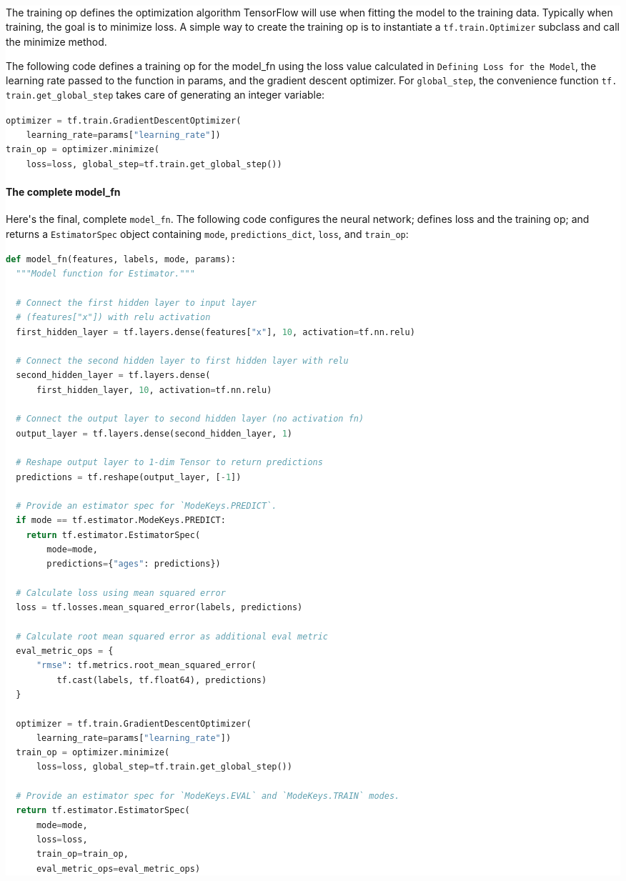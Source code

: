 The training op defines the optimization algorithm TensorFlow will use when fitting the model to the training data. Typically when training, the goal is to minimize loss. A simple way to create the training op is to instantiate a `tf.train.Optimizer` subclass and call the minimize method.

The following code defines a training op for the model_fn using the loss value calculated in `Defining Loss for the Model`, the learning rate passed to the function in params, and the gradient descent optimizer. For `global_step`, the convenience function `tf.train.get_global_step` takes care of generating an integer variable:

```python
optimizer = tf.train.GradientDescentOptimizer(
    learning_rate=params["learning_rate"])
train_op = optimizer.minimize(
    loss=loss, global_step=tf.train.get_global_step())
```

#### The complete model_fn

Here's the final, complete `model_fn`. The following code configures the neural network; defines loss and the training op; and returns a `EstimatorSpec` object containing `mode`, `predictions_dict`, `loss`, and `train_op`:

```python
def model_fn(features, labels, mode, params):
  """Model function for Estimator."""

  # Connect the first hidden layer to input layer
  # (features["x"]) with relu activation
  first_hidden_layer = tf.layers.dense(features["x"], 10, activation=tf.nn.relu)

  # Connect the second hidden layer to first hidden layer with relu
  second_hidden_layer = tf.layers.dense(
      first_hidden_layer, 10, activation=tf.nn.relu)

  # Connect the output layer to second hidden layer (no activation fn)
  output_layer = tf.layers.dense(second_hidden_layer, 1)

  # Reshape output layer to 1-dim Tensor to return predictions
  predictions = tf.reshape(output_layer, [-1])

  # Provide an estimator spec for `ModeKeys.PREDICT`.
  if mode == tf.estimator.ModeKeys.PREDICT:
    return tf.estimator.EstimatorSpec(
        mode=mode,
        predictions={"ages": predictions})

  # Calculate loss using mean squared error
  loss = tf.losses.mean_squared_error(labels, predictions)

  # Calculate root mean squared error as additional eval metric
  eval_metric_ops = {
      "rmse": tf.metrics.root_mean_squared_error(
          tf.cast(labels, tf.float64), predictions)
  }

  optimizer = tf.train.GradientDescentOptimizer(
      learning_rate=params["learning_rate"])
  train_op = optimizer.minimize(
      loss=loss, global_step=tf.train.get_global_step())

  # Provide an estimator spec for `ModeKeys.EVAL` and `ModeKeys.TRAIN` modes.
  return tf.estimator.EstimatorSpec(
      mode=mode,
      loss=loss,
      train_op=train_op,
      eval_metric_ops=eval_metric_ops)
```